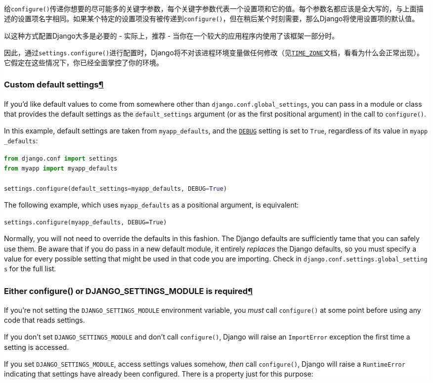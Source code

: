 给`configure()`传递你想要的尽可能多的关键字参数，每个关键字参数代表一个设置项和它的值。每个参数名都应该是全大写的，与上面描述的设置项名字相同。如果某个特定的设置项没有被传递到`configure()`，但在稍后某个时刻需要，那么Django将使用设置项的默认值。

以这种方式配置Django大多是必要的 - 实际上，推荐 - 当你在一个较大的应用程序内使用了该框架一部分时。

因此，通过`settings.configure()`进行配置时，Django将不对该进程环境变量做任何修改（见[`TIME_ZONE`](https://docs.djangoproject.com/en/1.9/ref/settings/#std:setting-TIME_ZONE)文档，看看为什么会正常出现）。它假定在这些情况下，你已经全面掌控了你的环境。

### Custom default settings[¶](#custom-default-settings "Permalink to this headline")

If you’d like default values to come from somewhere other than
`django.conf.global_settings`, you can pass in a module or class that
provides the default settings as the `default_settings` argument (or as the
first positional argument) in the call to `configure()`.

In this example, default settings are taken from `myapp_defaults`, and the
[`DEBUG`](https://docs.djangoproject.com/en/1.9/ref/settings/#std:setting-DEBUG) setting is set to `True`, regardless of its value in
`myapp_defaults`:
```python
from django.conf import settings
from myapp import myapp_defaults

settings.configure(default_settings=myapp_defaults, DEBUG=True)
```
The following example, which uses `myapp_defaults` as a positional argument,
is equivalent:

`settings.configure(myapp_defaults, DEBUG=True)`

Normally, you will not need to override the defaults in this fashion. The
Django defaults are sufficiently tame that you can safely use them. Be aware
that if you do pass in a new default module, it entirely _replaces_ the Django
defaults, so you must specify a value for every possible setting that might be
used in that code you are importing. Check in
`django.conf.settings.global_settings` for the full list.


### Either configure() or DJANGO_SETTINGS_MODULE is required[¶](#either-configure-or-django-settings-module-is-required "Permalink to this headline")

If you’re not setting the `DJANGO_SETTINGS_MODULE` environment variable, you
_must_ call `configure()` at some point before using any code that reads
settings.

If you don’t set `DJANGO_SETTINGS_MODULE` and don’t call `configure()`,
Django will raise an `ImportError` exception the first time a setting
is accessed.

If you set `DJANGO_SETTINGS_MODULE`, access settings values somehow, _then_
call `configure()`, Django will raise a `RuntimeError` indicating
that settings have already been configured. There is a property just for this
purpose:
